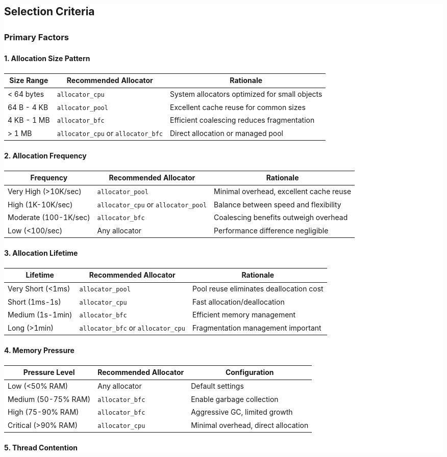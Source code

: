 
## Selection Criteria

### Primary Factors

#### 1. **Allocation Size Pattern**

| Size Range | Recommended Allocator | Rationale |
|------------|----------------------|-----------|
| < 64 bytes | `allocator_cpu` | System allocators optimized for small objects |
| 64 B - 4 KB | `allocator_pool` | Excellent cache reuse for common sizes |
| 4 KB - 1 MB | `allocator_bfc` | Efficient coalescing reduces fragmentation |
| > 1 MB | `allocator_cpu` or `allocator_bfc` | Direct allocation or managed pool |

#### 2. **Allocation Frequency**

| Frequency | Recommended Allocator | Rationale |
|-----------|----------------------|-----------|
| Very High (>10K/sec) | `allocator_pool` | Minimal overhead, excellent cache reuse |
| High (1K-10K/sec) | `allocator_cpu` or `allocator_pool` | Balance between speed and flexibility |
| Moderate (100-1K/sec) | `allocator_bfc` | Coalescing benefits outweigh overhead |
| Low (<100/sec) | Any allocator | Performance difference negligible |

#### 3. **Allocation Lifetime**

| Lifetime | Recommended Allocator | Rationale |
|----------|----------------------|-----------|
| Very Short (<1ms) | `allocator_pool` | Pool reuse eliminates deallocation cost |
| Short (1ms-1s) | `allocator_cpu` | Fast allocation/deallocation |
| Medium (1s-1min) | `allocator_bfc` | Efficient memory management |
| Long (>1min) | `allocator_bfc` or `allocator_cpu` | Fragmentation management important |

#### 4. **Memory Pressure**

| Pressure Level | Recommended Allocator | Configuration |
|----------------|----------------------|---------------|
| Low (<50% RAM) | Any allocator | Default settings |
| Medium (50-75% RAM) | `allocator_bfc` | Enable garbage collection |
| High (75-90% RAM) | `allocator_bfc` | Aggressive GC, limited growth |
| Critical (>90% RAM) | `allocator_cpu` | Minimal overhead, direct allocation |

#### 5. **Thread Contention**
